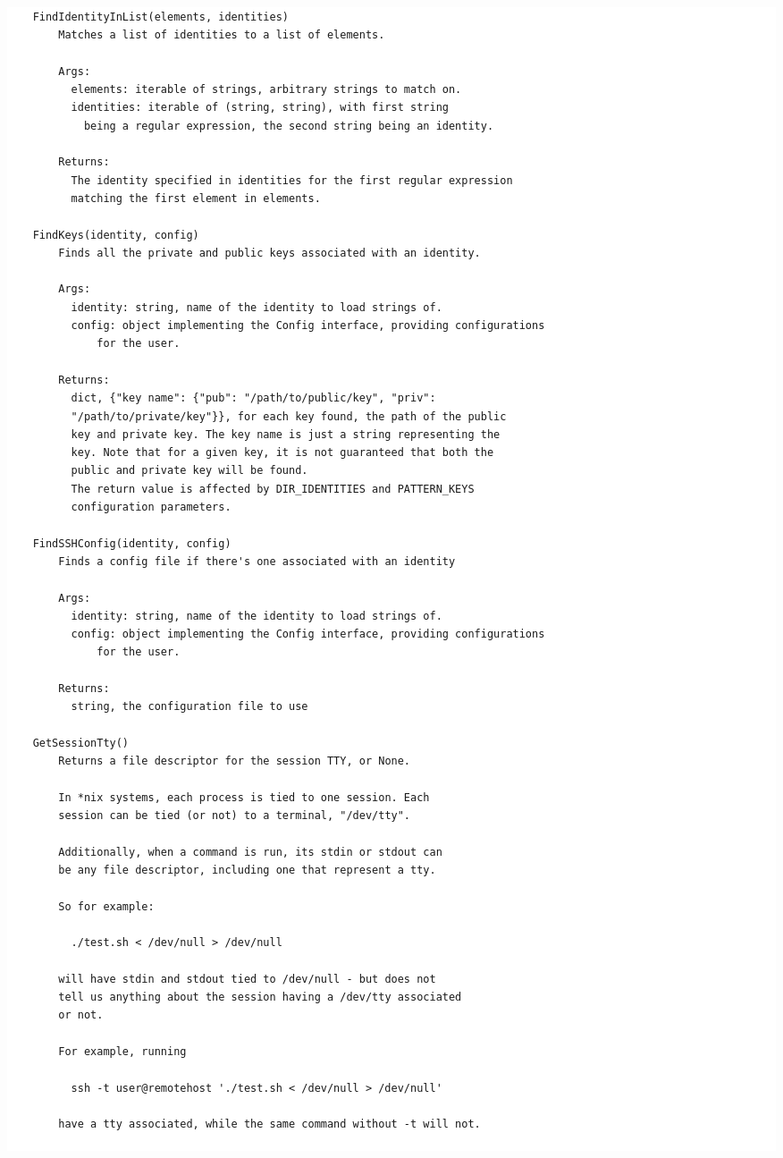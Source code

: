 ````
    FindIdentityInList(elements, identities)
        Matches a list of identities to a list of elements.
        
        Args:
          elements: iterable of strings, arbitrary strings to match on.
          identities: iterable of (string, string), with first string
            being a regular expression, the second string being an identity.
        
        Returns:
          The identity specified in identities for the first regular expression
          matching the first element in elements.
    
    FindKeys(identity, config)
        Finds all the private and public keys associated with an identity.
        
        Args:
          identity: string, name of the identity to load strings of.
          config: object implementing the Config interface, providing configurations
              for the user.
        
        Returns:
          dict, {"key name": {"pub": "/path/to/public/key", "priv":
          "/path/to/private/key"}}, for each key found, the path of the public
          key and private key. The key name is just a string representing the
          key. Note that for a given key, it is not guaranteed that both the
          public and private key will be found.
          The return value is affected by DIR_IDENTITIES and PATTERN_KEYS
          configuration parameters.
    
    FindSSHConfig(identity, config)
        Finds a config file if there's one associated with an identity
        
        Args:
          identity: string, name of the identity to load strings of.
          config: object implementing the Config interface, providing configurations
              for the user.
        
        Returns:
          string, the configuration file to use
    
    GetSessionTty()
        Returns a file descriptor for the session TTY, or None.
        
        In *nix systems, each process is tied to one session. Each
        session can be tied (or not) to a terminal, "/dev/tty".
        
        Additionally, when a command is run, its stdin or stdout can
        be any file descriptor, including one that represent a tty.
        
        So for example:
        
          ./test.sh < /dev/null > /dev/null
        
        will have stdin and stdout tied to /dev/null - but does not
        tell us anything about the session having a /dev/tty associated
        or not.
        
        For example, running 
        
          ssh -t user@remotehost './test.sh < /dev/null > /dev/null'
        
        have a tty associated, while the same command without -t will not.
        
````